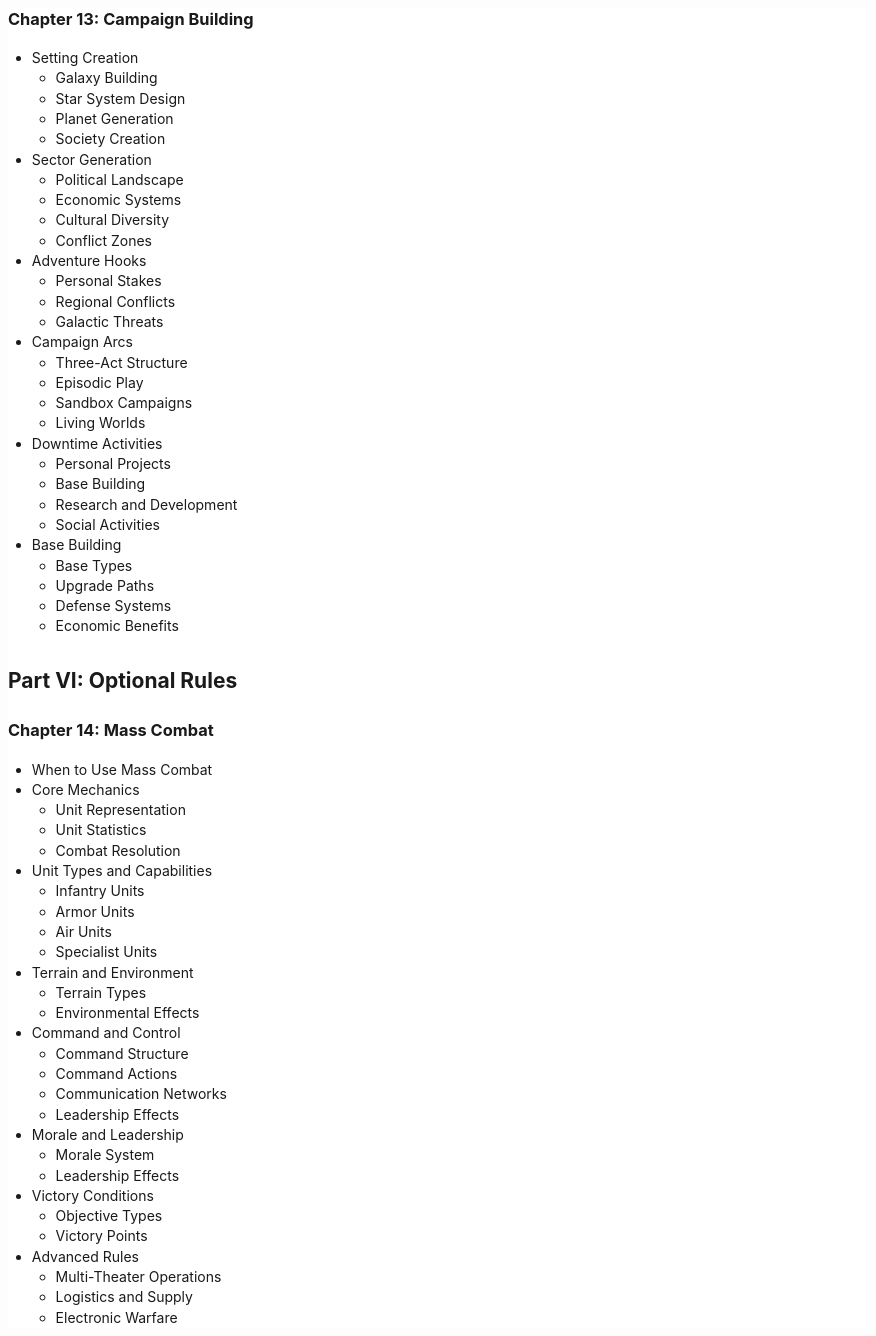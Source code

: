 ### Chapter 13: Campaign Building
- Setting Creation
  - Galaxy Building
  - Star System Design
  - Planet Generation
  - Society Creation
- Sector Generation
  - Political Landscape
  - Economic Systems
  - Cultural Diversity
  - Conflict Zones
- Adventure Hooks
  - Personal Stakes
  - Regional Conflicts
  - Galactic Threats
- Campaign Arcs
  - Three-Act Structure
  - Episodic Play
  - Sandbox Campaigns
  - Living Worlds
- Downtime Activities
  - Personal Projects
  - Base Building
  - Research and Development
  - Social Activities
- Base Building
  - Base Types
  - Upgrade Paths
  - Defense Systems
  - Economic Benefits

## Part VI: Optional Rules

### Chapter 14: Mass Combat
- When to Use Mass Combat
- Core Mechanics
  - Unit Representation
  - Unit Statistics
  - Combat Resolution
- Unit Types and Capabilities
  - Infantry Units
  - Armor Units
  - Air Units
  - Specialist Units
- Terrain and Environment
  - Terrain Types
  - Environmental Effects
- Command and Control
  - Command Structure
  - Command Actions
  - Communication Networks
  - Leadership Effects
- Morale and Leadership
  - Morale System
  - Leadership Effects
- Victory Conditions
  - Objective Types
  - Victory Points
- Advanced Rules
  - Multi-Theater Operations
  - Logistics and Supply
  - Electronic Warfare